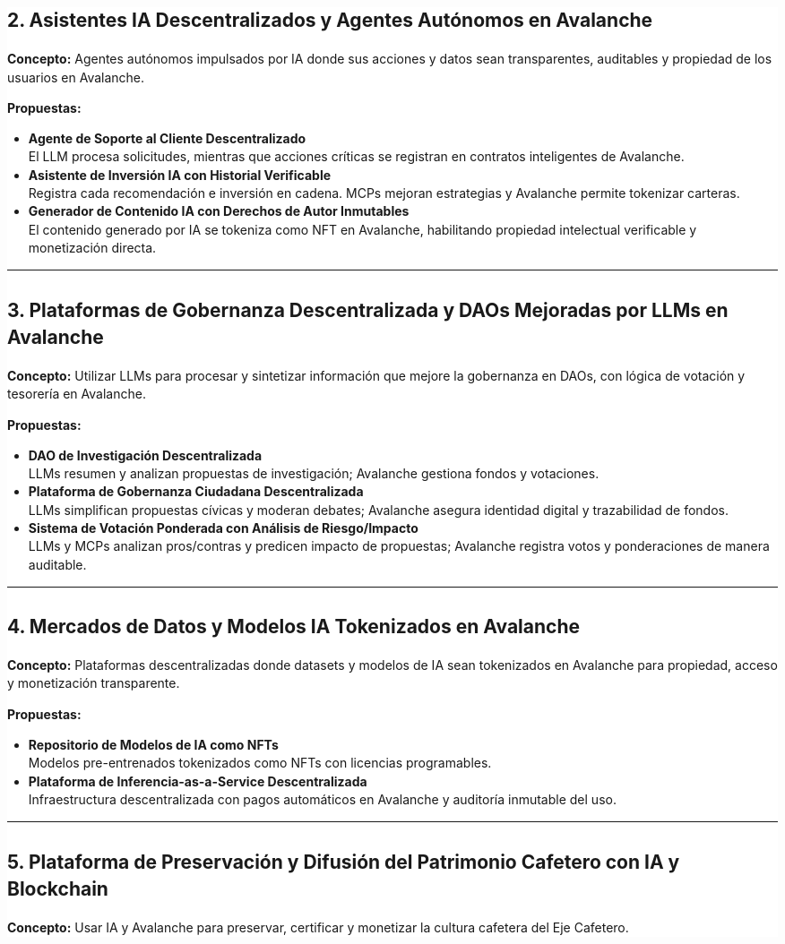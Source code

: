 
## 2. Asistentes IA Descentralizados y Agentes Autónomos en Avalanche
**Concepto:** Agentes autónomos impulsados por IA donde sus acciones y datos sean transparentes, auditables y propiedad de los usuarios en Avalanche.  

**Propuestas:**
- **Agente de Soporte al Cliente Descentralizado**  
  El LLM procesa solicitudes, mientras que acciones críticas se registran en contratos inteligentes de Avalanche.  
- **Asistente de Inversión IA con Historial Verificable**  
  Registra cada recomendación e inversión en cadena. MCPs mejoran estrategias y Avalanche permite tokenizar carteras.  
- **Generador de Contenido IA con Derechos de Autor Inmutables**  
  El contenido generado por IA se tokeniza como NFT en Avalanche, habilitando propiedad intelectual verificable y monetización directa.  

---

## 3. Plataformas de Gobernanza Descentralizada y DAOs Mejoradas por LLMs en Avalanche
**Concepto:** Utilizar LLMs para procesar y sintetizar información que mejore la gobernanza en DAOs, con lógica de votación y tesorería en Avalanche.  

**Propuestas:**
- **DAO de Investigación Descentralizada**  
  LLMs resumen y analizan propuestas de investigación; Avalanche gestiona fondos y votaciones.  
- **Plataforma de Gobernanza Ciudadana Descentralizada**  
  LLMs simplifican propuestas cívicas y moderan debates; Avalanche asegura identidad digital y trazabilidad de fondos.  
- **Sistema de Votación Ponderada con Análisis de Riesgo/Impacto**  
  LLMs y MCPs analizan pros/contras y predicen impacto de propuestas; Avalanche registra votos y ponderaciones de manera auditable.  

---

## 4. Mercados de Datos y Modelos IA Tokenizados en Avalanche
**Concepto:** Plataformas descentralizadas donde datasets y modelos de IA sean tokenizados en Avalanche para propiedad, acceso y monetización transparente.  

**Propuestas:**
- **Repositorio de Modelos de IA como NFTs**  
  Modelos pre-entrenados tokenizados como NFTs con licencias programables.  
- **Plataforma de Inferencia-as-a-Service Descentralizada**  
  Infraestructura descentralizada con pagos automáticos en Avalanche y auditoría inmutable del uso.  

---

## 5. Plataforma de Preservación y Difusión del Patrimonio Cafetero con IA y Blockchain
**Concepto:** Usar IA y Avalanche para preservar, certificar y monetizar la cultura cafetera del Eje Cafetero.  
